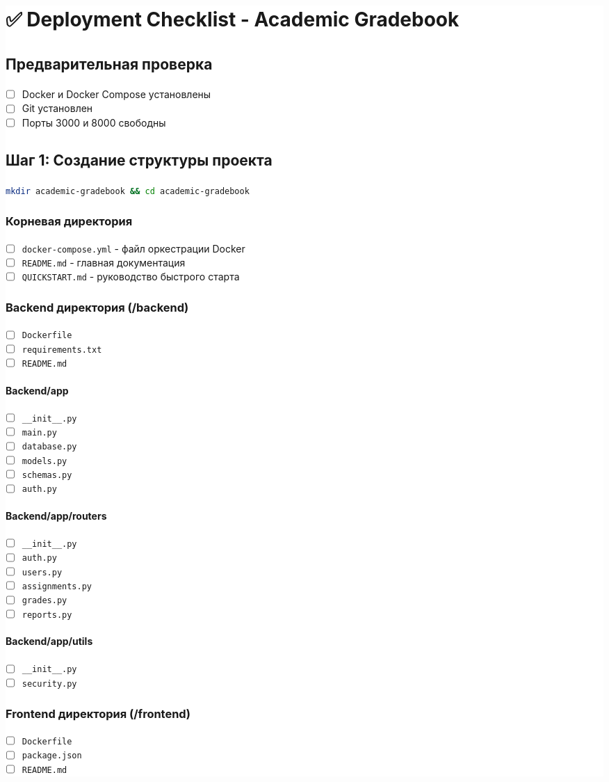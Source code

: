 # ✅ Deployment Checklist - Academic Gradebook

## Предварительная проверка

- [ ] Docker и Docker Compose установлены
- [ ] Git установлен
- [ ] Порты 3000 и 8000 свободны

## Шаг 1: Создание структуры проекта

```bash
mkdir academic-gradebook && cd academic-gradebook
```

### Корневая директория
- [ ] `docker-compose.yml` - файл оркестрации Docker
- [ ] `README.md` - главная документация
- [ ] `QUICKSTART.md` - руководство быстрого старта

### Backend директория (/backend)
- [ ] `Dockerfile`
- [ ] `requirements.txt`
- [ ] `README.md`

#### Backend/app
- [ ] `__init__.py`
- [ ] `main.py`
- [ ] `database.py`
- [ ] `models.py`
- [ ] `schemas.py`
- [ ] `auth.py`

#### Backend/app/routers
- [ ] `__init__.py`
- [ ] `auth.py`
- [ ] `users.py`
- [ ] `assignments.py`
- [ ] `grades.py`
- [ ] `reports.py`

#### Backend/app/utils
- [ ] `__init__.py`
- [ ] `security.py`

### Frontend директория (/frontend)
- [ ] `Dockerfile`
- [ ] `package.json`
- [ ] `README.md`
